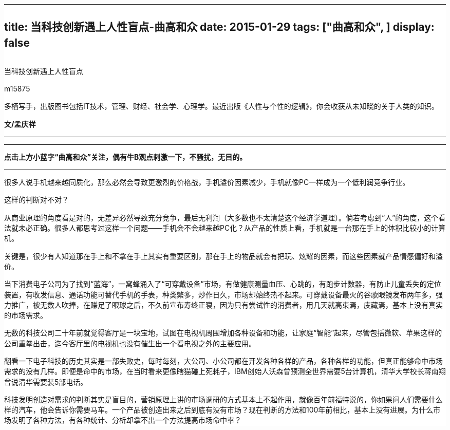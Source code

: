 
---
title:   当科技创新遇上人性盲点-曲高和众
date: 2015-01-29
tags: ["曲高和众", ]
display: false
---


## 



当科技创新遇上人性盲点




m15875




多栖写手，出版图书包括IT技术，管理、财经、社会学、心理学。最近出版《人性与个性的逻辑》，你会收获从未知晓的关于人类的知识。


**文/孟庆祥**

****

****

**点击上方小蓝字“曲高和众”关注，偶有牛B观点刺激一下，不骚扰，无目的。**

****

很多人说手机越来越同质化，那么必然会导致更激烈的价格战，手机溢价因素减少，手机就像PC一样成为一个低利润竞争行业。



这样的判断对不对？

 

从商业原理的角度看是对的，无差异必然导致充分竞争，最后无利润（大多数也不太清楚这个经济学道理）。倘若考虑到“人”的角度，这个看法就未必正确。很多人都思考过这样一个问题——手机会不会越来越PC化？从产品的性质上看，手机就是一台那在手上的体积比较小的计算机。

 

关键是，很少有人知道那在手上和不拿在手上其实有重要区别，那在手上的物品就会有把玩、炫耀的因素，而这些因素就产品情感偏好和溢价。

 

当下消费电子公司为了找到“蓝海”，一窝蜂涌入了“可穿戴设备”市场，有做健康测量血压、心跳的，有跑步计数器，有防止儿童丢失的定位装置，有收发信息、通话功能可替代手机的手表，种类繁多，炒作日久，市场却始终热不起来。可穿戴设备最火的谷歌眼镜发布两年多，强力推广，被无数人吹捧，在赚足了眼球之后，不久前宣布寿终正寝，因为只有尝试性的消费者，用几天就高束焉，庋藏焉，基本上没有真实的市场需求。

 

无数的科技公司二十年前就觉得客厅是一块宝地，试图在电视机周围增加各种设备和功能，让家庭“智能”起来，尽管包括微软、苹果这样的公司重拳出击，迄今客厅里的电视机也没有催生出一个看电视之外的主要应用。

 

翻看一下电子科技的历史其实是一部失败史，每时每刻，大公司、小公司都在开发各种各样的产品，各种各样的功能，但真正能够命中市场需求的没有几样。即便是命中的市场，在当时看来更像瞎猫碰上死耗子，IBM创始人沃森曾预测全世界需要5台计算机，清华大学校长蒋南翔曾说清华需要装5部电话。

 

科技发明创造对需求的判断其实是盲目的，营销原理上讲的市场调研的方式基本上不起作用，就像百年前福特说的，你如果问人们需要什么样的汽车，他会告诉你需要马车。一个产品被创造出来之后到底有没有市场？现在判断的方法和100年前相比，基本上没有进展。为什么市场发明了各种方法，有各种统计、分析却拿不出一个方法提高市场命中率？
